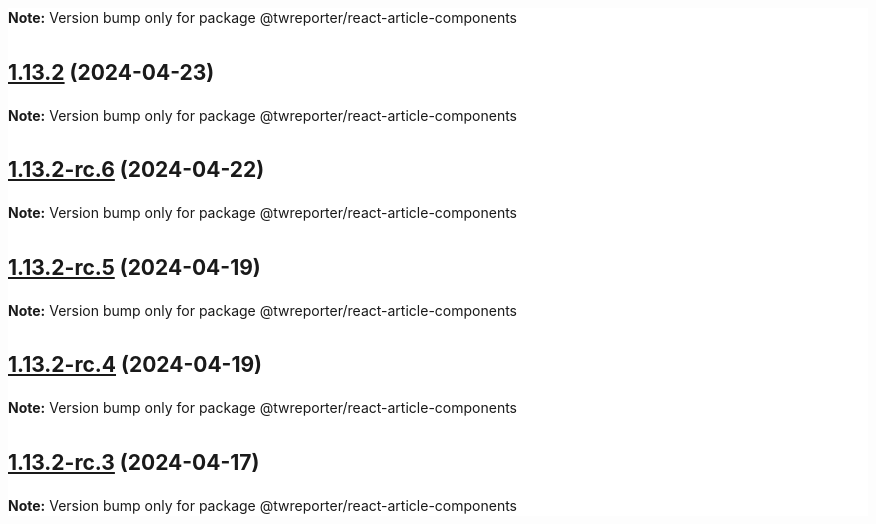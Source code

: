 **Note:** Version bump only for package @twreporter/react-article-components





## [1.13.2](https://github.com/twreporter/twreporter-npm-packages/compare/@twreporter/react-article-components@1.13.2-rc.6...@twreporter/react-article-components@1.13.2) (2024-04-23)

**Note:** Version bump only for package @twreporter/react-article-components





## [1.13.2-rc.6](https://github.com/twreporter/twreporter-npm-packages/compare/@twreporter/react-article-components@1.13.2-rc.5...@twreporter/react-article-components@1.13.2-rc.6) (2024-04-22)

**Note:** Version bump only for package @twreporter/react-article-components





## [1.13.2-rc.5](https://github.com/twreporter/twreporter-npm-packages/compare/@twreporter/react-article-components@1.13.2-rc.4...@twreporter/react-article-components@1.13.2-rc.5) (2024-04-19)

**Note:** Version bump only for package @twreporter/react-article-components





## [1.13.2-rc.4](https://github.com/twreporter/twreporter-npm-packages/compare/@twreporter/react-article-components@1.13.2-rc.3...@twreporter/react-article-components@1.13.2-rc.4) (2024-04-19)

**Note:** Version bump only for package @twreporter/react-article-components





## [1.13.2-rc.3](https://github.com/twreporter/twreporter-npm-packages/compare/@twreporter/react-article-components@1.13.2-rc.2...@twreporter/react-article-components@1.13.2-rc.3) (2024-04-17)

**Note:** Version bump only for package @twreporter/react-article-components




